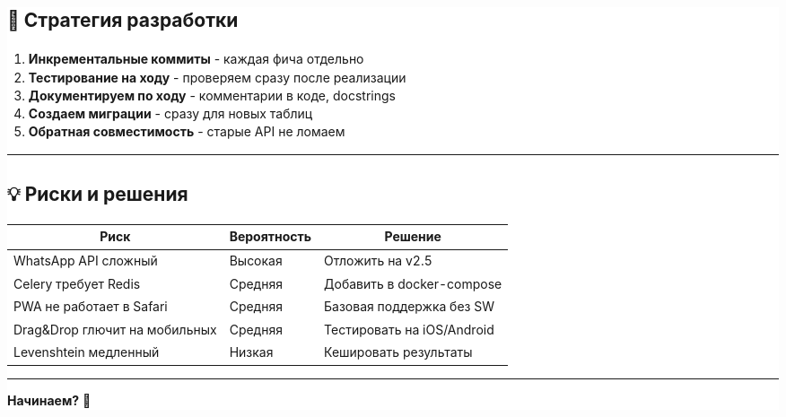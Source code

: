 
## 🔄 Стратегия разработки

1. **Инкрементальные коммиты** - каждая фича отдельно
2. **Тестирование на ходу** - проверяем сразу после реализации
3. **Документируем по ходу** - комментарии в коде, docstrings
4. **Создаем миграции** - сразу для новых таблиц
5. **Обратная совместимость** - старые API не ломаем

---

## 💡 Риски и решения

| Риск | Вероятность | Решение |
|------|-------------|---------|
| WhatsApp API сложный | Высокая | Отложить на v2.5 |
| Celery требует Redis | Средняя | Добавить в docker-compose |
| PWA не работает в Safari | Средняя | Базовая поддержка без SW |
| Drag&Drop глючит на мобильных | Средняя | Тестировать на iOS/Android |
| Levenshtein медленный | Низкая | Кешировать результаты |

---

**Начинаем?** 🚀

